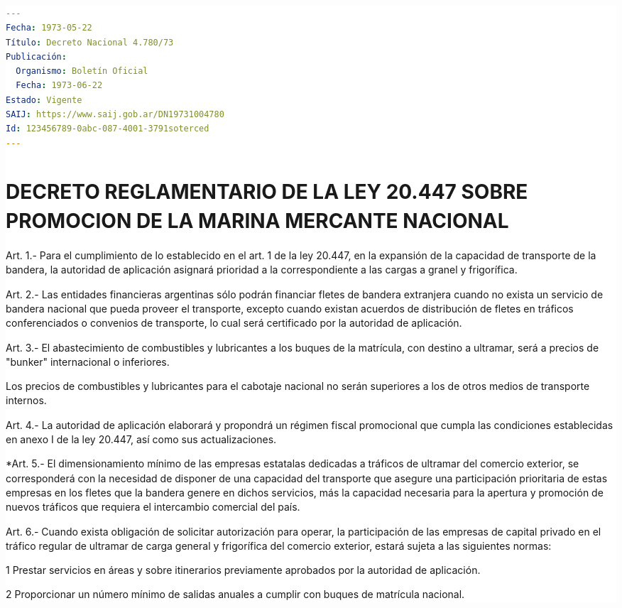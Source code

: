 ```yaml
---
Fecha: 1973-05-22
Título: Decreto Nacional 4.780/73
Publicación:
  Organismo: Boletín Oficial
  Fecha: 1973-06-22
Estado: Vigente
SAIJ: https://www.saij.gob.ar/DN19731004780
Id: 123456789-0abc-087-4001-3791soterced
---
```

# DECRETO REGLAMENTARIO DE LA LEY 20.447 SOBRE PROMOCION DE LA MARINA MERCANTE NACIONAL

<a id="1"></a>
Art. 1.- Para el cumplimiento de lo establecido en el art. 1 de la ley  20.447, en la expansión de la capacidad de transporte de la bandera,  la  autoridad  de  aplicación  asignará  prioridad  a  la correspondiente a las cargas a granel y frigorífica.

<a id="2"></a>
Art.  2.-  Las  entidades  financieras  argentinas sólo podrán financiar  fletes  de  bandera  extranjera  cuando   no  exista  un servicio  de  bandera  nacional  que  pueda  proveer el transporte, excepto  cuando  existan  acuerdos  de distribución  de  fletes  en tráficos conferenciados o convenios de  transporte,  lo  cual  será certificado por la autoridad de aplicación.

<a id="3"></a>
Art. 3.- El abastecimiento de combustibles y lubricantes a los buques  de  la matrícula, con destino a ultramar, será a precios de "bunker" internacional o inferiores.

Los  precios  de   combustibles  y  lubricantes  para  el  cabotaje nacional no serán superiores  a  los  de otros medios de transporte internos.

<a id="4"></a>
Art.  4.-  La autoridad de aplicación elaborará y propondrá un régimen fiscal promocional  que cumpla las condiciones establecidas en  anexo  I  de  la  ley 20.447,  así  como  sus  actualizaciones.

<a id="5"></a>
*Art. 5.- El dimensionamiento mínimo de las empresas estatalas dedicadas   a  tráficos  de  ultramar  del  comercio  exterior,  se corresponderá  con  la  necesidad  de disponer de una capacidad del transporte  que  asegure  una participación  prioritaria  de  estas empresas en los fletes que  la  bandera genere en dichos servicios, más la capacidad necesaria para la  apertura  y promoción de nuevos tráficos  que  requiera  el  intercambio  comercial    del    país.

<a id="6"></a>
Art.  6.-  Cuando  exista obligación de solicitar autorización para operar, la participación  de  las  empresas de capital privado en el tráfico regular de ultramar de carga  general  y  frigorífica del comercio exterior, estará sujeta a las siguientes normas:

1  Prestar  servicios  en  áreas  y  sobre  itinerarios previamente aprobados por la autoridad de aplicación.

2 Proporcionar un número mínimo de salidas anuales  a  cumplir  con buques de matrícula nacional.
